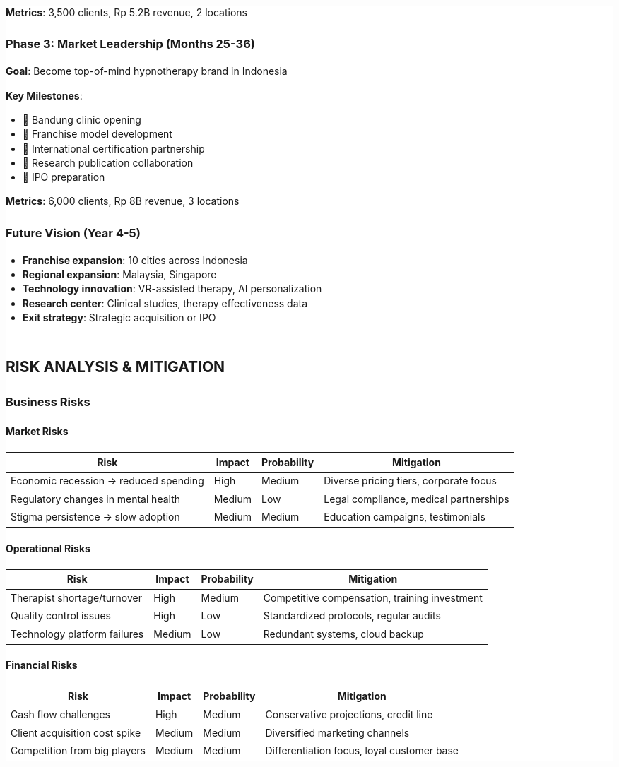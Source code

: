 **Metrics**: 3,500 clients, Rp 5.2B revenue, 2 locations

### Phase 3: Market Leadership (Months 25-36)
**Goal**: Become top-of-mind hypnotherapy brand in Indonesia

**Key Milestones**:
- 🎯 Bandung clinic opening  
- 🎯 Franchise model development
- 🎯 International certification partnership
- 🎯 Research publication collaboration
- 🎯 IPO preparation

**Metrics**: 6,000 clients, Rp 8B revenue, 3 locations

### Future Vision (Year 4-5)
- **Franchise expansion**: 10 cities across Indonesia
- **Regional expansion**: Malaysia, Singapore  
- **Technology innovation**: VR-assisted therapy, AI personalization
- **Research center**: Clinical studies, therapy effectiveness data
- **Exit strategy**: Strategic acquisition or IPO

---

## RISK ANALYSIS & MITIGATION

### Business Risks

#### **Market Risks**
| Risk | Impact | Probability | Mitigation |
|------|--------|-------------|------------|
| Economic recession → reduced spending | High | Medium | Diverse pricing tiers, corporate focus |
| Regulatory changes in mental health | Medium | Low | Legal compliance, medical partnerships |
| Stigma persistence → slow adoption | Medium | Medium | Education campaigns, testimonials |

#### **Operational Risks**  
| Risk | Impact | Probability | Mitigation |
|------|--------|-------------|------------|
| Therapist shortage/turnover | High | Medium | Competitive compensation, training investment |
| Quality control issues | High | Low | Standardized protocols, regular audits |
| Technology platform failures | Medium | Low | Redundant systems, cloud backup |

#### **Financial Risks**
| Risk | Impact | Probability | Mitigation |
|------|--------|-------------|------------|
| Cash flow challenges | High | Medium | Conservative projections, credit line |
| Client acquisition cost spike | Medium | Medium | Diversified marketing channels |
| Competition from big players | Medium | Medium | Differentiation focus, loyal customer base |
